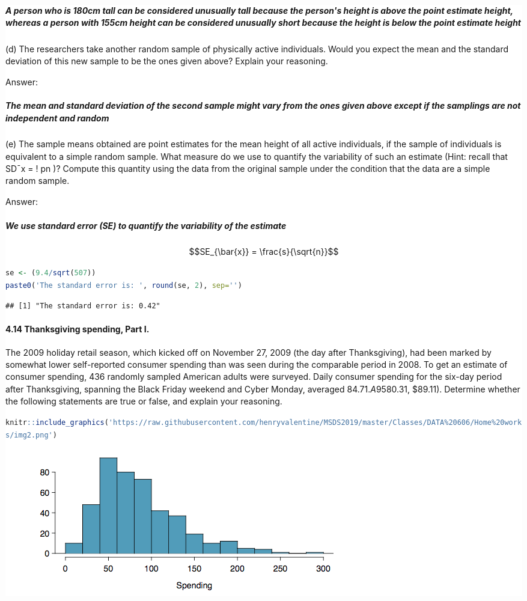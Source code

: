 ##### A person who is 180cm tall can be considered unusually tall because the person's height is above the point estimate height, whereas a person with 155cm height can be considered unusually short because the height is below the point estimate height

(d) The researchers take another random sample of physically active individuals. Would you
expect the mean and the standard deviation of this new sample to be the ones given above?
Explain your reasoning.

Answer:

##### The mean and standard deviation of the second sample might vary from the ones given above except if the samplings are not independent and random

(e) The sample means obtained are point estimates for the mean height of all active individuals,
if the sample of individuals is equivalent to a simple random sample. What measure do we
use to quantify the variability of such an estimate (Hint: recall that SD¯x = ! pn )? Compute
this quantity using the data from the original sample under the condition that the data are a
simple random sample.

Answer:

##### We use standard error (SE) to quantify the variability of the estimate
$$SE_{\bar{x}} = \frac{s}{\sqrt{n}}$$

```r
se <- (9.4/sqrt(507))
paste0('The standard error is: ', round(se, 2), sep='')
```

```
## [1] "The standard error is: 0.42"
```


#### 4.14 Thanksgiving spending, Part I. 
The 2009 holiday retail season, which kicked off on
November 27, 2009 (the day after Thanksgiving), had been marked by somewhat lower self-reported
consumer spending than was seen during the comparable period in 2008. To get an estimate
of consumer spending, 436 randomly sampled American adults were surveyed. Daily consumer
spending for the six-day period after Thanksgiving, spanning the Black Friday weekend and Cyber
Monday, averaged $84.71. A 95% confidence interval based on this sample is ($80.31, $89.11).
Determine whether the following statements are true or false, and explain your reasoning.


```r
knitr::include_graphics('https://raw.githubusercontent.com/henryvalentine/MSDS2019/master/Classes/DATA%20606/Home%20works/img2.png')
```

![](https://raw.githubusercontent.com/henryvalentine/MSDS2019/master/Classes/DATA%20606/Home%20works/img2.png)
